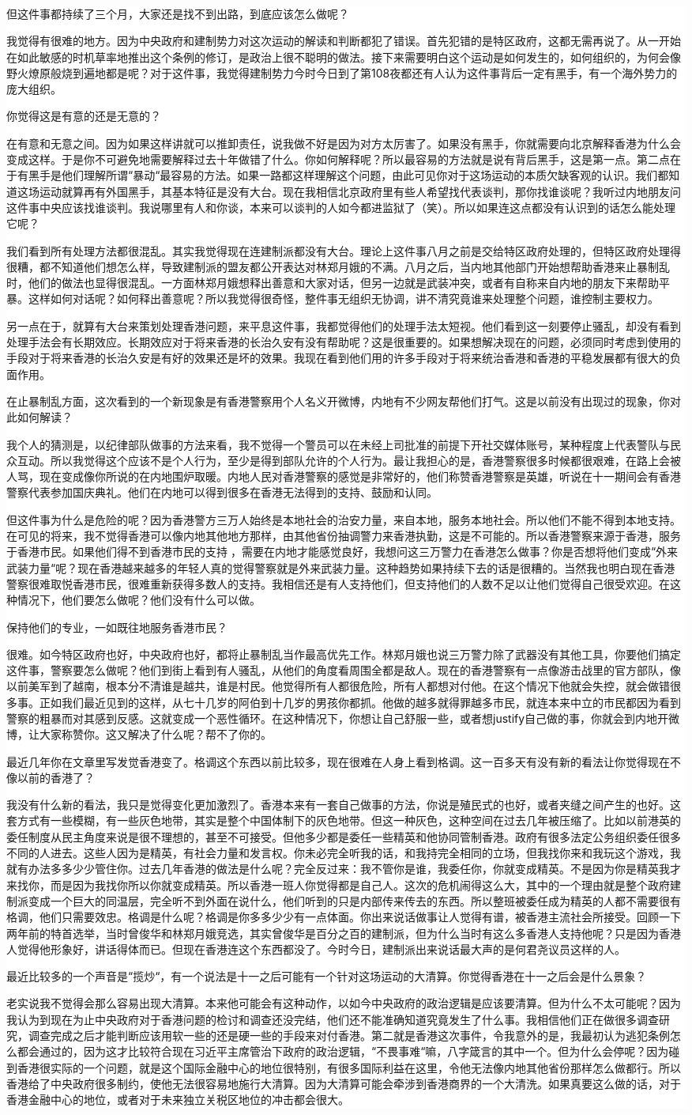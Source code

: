 

但这件事都持续了三个月，大家还是找不到出路，到底应该怎么做呢？

我觉得有很难的地方。因为中央政府和建制势力对这次运动的解读和判断都犯了错误。首先犯错的是特区政府，这都无需再说了。从一开始在如此敏感的时机草率地推出这个条例的修订，是政治上很不聪明的做法。接下来需要明白这个运动是如何发生的，如何组织的，为何会像野火燎原般烧到遍地都是呢？对于这件事，我觉得建制势力今时今日到了第108夜都还有人认为这件事背后一定有黑手，有一个海外势力的庞大组织。



你觉得这是有意的还是无意的？

在有意和无意之间。因为如果这样讲就可以推卸责任，说我做不好是因为对方太厉害了。如果没有黑手，你就需要向北京解释香港为什么会变成这样。于是你不可避免地需要解释过去十年做错了什么。你如何解释呢？所以最容易的方法就是说有背后黑手，这是第一点。第二点在于有黑手是他们理解所谓“暴动“最容易的方法。如果一路都这样理解这个问题，由此可见你对于这场运动的本质欠缺客观的认识。我们都知道这场运动就算再有外国黑手，其基本特征是没有大台。现在我相信北京政府里有些人希望找代表谈判，那你找谁谈呢？我听过内地朋友问这件事中央应该找谁谈判。我说哪里有人和你谈，本来可以谈判的人如今都进监狱了（笑）。所以如果连这点都没有认识到的话怎么能处理它呢？

我们看到所有处理方法都很混乱。其实我觉得现在连建制派都没有大台。理论上这件事八月之前是交给特区政府处理的，但特区政府处理得很糟，都不知道他们想怎么样，导致建制派的盟友都公开表达对林郑月娥的不满。八月之后，当内地其他部门开始想帮助香港来止暴制乱时，他们的做法也显得很混乱。一方面林郑月娥想释出善意和大家对话，但另一边就是武装冲突，或者有自称来自内地的朋友下来帮助平暴。这样如何对话呢？如何释出善意呢？所以我觉得很奇怪，整件事无组织无协调，讲不清究竟谁来处理整个问题，谁控制主要权力。

另一点在于，就算有大台来策划处理香港问题，来平息这件事，我都觉得他们的处理手法太短视。他们看到这一刻要停止骚乱，却没有看到处理手法会有长期效应。长期效应对于将来香港的长治久安有没有帮助呢？这是很重要的。如果想解决现在的问题，必须同时考虑到使用的手段对于将来香港的长治久安是有好的效果还是坏的效果。我现在看到他们用的许多手段对于将来统治香港和香港的平稳发展都有很大的负面作用。



在止暴制乱方面，这次看到的一个新现象是有香港警察用个人名义开微博，内地有不少网友帮他们打气。这是以前没有出现过的现象，你对此如何解读？

我个人的猜测是，以纪律部队做事的方法来看，我不觉得一个警员可以在未经上司批准的前提下开社交媒体账号，某种程度上代表警队与民众互动。所以我觉得这个应该不是个人行为，至少是得到部队允许的个人行为。最让我担心的是，香港警察很多时候都很艰难，在路上会被人骂，现在变成像你所说的在内地围炉取暖。内地人民对香港警察的感觉是非常好的，他们称赞香港警察是英雄，听说在十一期间会有香港警察代表参加国庆典礼。他们在内地可以得到很多在香港无法得到的支持、鼓励和认同。

但这件事为什么是危险的呢？因为香港警方三万人始终是本地社会的治安力量，来自本地，服务本地社会。所以他们不能不得到本地支持。在可见的将来，我不觉得香港可以像内地其他地方那样，由其他省份抽调警力来香港执勤，这是不可能的。所以香港警察来源于香港，服务于香港市民。如果他们得不到香港市民的支持 ，需要在内地才能感觉良好，我想问这三万警力在香港怎么做事？你是否想将他们变成“外来武装力量“呢？现在香港越来越多的年轻人真的觉得警察就是外来武装力量。这种趋势如果持续下去的话是很糟的。当然我也明白现在香港警察很难取悦香港市民，很难重新获得多数人的支持。我相信还是有人支持他们，但支持他们的人数不足以让他们觉得自己很受欢迎。在这种情况下，他们要怎么做呢？他们没有什么可以做。



保持他们的专业，一如既往地服务香港市民？

很难。如今特区政府也好，中央政府也好，都将止暴制乱当作最高优先工作。林郑月娥也说三万警力除了武器没有其他工具，你要他们搞定这件事，警察要怎么做呢？他们到街上看到有人骚乱，从他们的角度看周围全都是敌人。现在的香港警察有一点像游击战里的官方部队，像以前美军到了越南，根本分不清谁是越共，谁是村民。他觉得所有人都很危险，所有人都想对付他。在这个情况下他就会失控，就会做错很多事。正如我们最近见到的这样，从七十几岁的阿伯到十几岁的男孩你都抓。他做的越多就得罪越多市民，就连本来中立的市民都因为看到警察的粗暴而对其感到反感。这就变成一个恶性循环。在这种情况下，你想让自己舒服一些，或者想justify自己做的事，你就会到内地开微博，让大家称赞你。这又解决了什么呢？帮不了你的。



最近几年你在文章里写发觉香港变了。格调这个东西以前比较多，现在很难在人身上看到格调。这一百多天有没有新的看法让你觉得现在不像以前的香港了？

我没有什么新的看法，我只是觉得变化更加激烈了。香港本来有一套自己做事的方法，你说是殖民式的也好，或者夹缝之间产生的也好。这套方式有一些模糊，有一些灰色地带，其实是整个中国体制下的灰色地带。但这一种灰色，这种空间在过去几年被压缩了。比如以前港英的委任制度从民主角度来说是很不理想的，甚至不可接受。但他多少都是委任一些精英和他协同管制香港。政府有很多法定公务组织委任很多不同的人进去。这些人因为是精英，有社会力量和发言权。你未必完全听我的话，和我持完全相同的立场，但我找你来和我玩这个游戏，我就有办法多多少少管住你。过去几年香港的做法是什么呢？完全反过来：我不管你是谁，我委任你，你就变成精英。不是因为你是精英我才来找你，而是因为我找你所以你就变成精英。所以香港一班人你觉得都是自己人。这次的危机闹得这么大，其中的一个理由就是整个政府建制派变成一个巨大的同温层，完全听不到外面在说什么，他们听到的只是内部传来传去的东西。所以整班被委任成为精英的人都不需要很有格调，他们只需要效忠。格调是什么呢？格调是你多多少少有一点体面。你出来说话做事让人觉得有谱，被香港主流社会所接受。回顾一下两年前的特首选举，当时曾俊华和林郑月娥竞选，其实曾俊华是百分之百的建制派，但为什么当时有这么多香港人支持他呢？只是因为香港人觉得他形象好，讲话得体而已。但现在香港连这个东西都没了。今时今日，建制派出来说话最大声的是何君尧议员这样的人。



最近比较多的一个声音是“揽炒“，有一个说法是十一之后可能有一个针对这场运动的大清算。你觉得香港在十一之后会是什么景象？

老实说我不觉得会那么容易出现大清算。本来他可能会有这种动作，以如今中央政府的政治逻辑是应该要清算。但为什么不太可能呢？因为我认为到现在为止中央政府对于香港问题的检讨和调查还没完结，他们还不能准确知道究竟发生了什么事。我相信他们正在做很多调查研究，调查完成之后才能判断应该用软一些的还是硬一些的手段来对付香港。第二就是香港这次事件，令我意外的是，我最初认为逃犯条例怎么都会通过的，因为这才比较符合现在习近平主席管治下政府的政治逻辑，“不畏事难“嘛，八字箴言的其中一个。但为什么会停呢？因为碰到香港很实际的一个问题，就是这个国际金融中心的地位很特别，有很多国际利益在这里，令他无法像内地其他省份那样怎么做都行。所以香港给了中央政府很多制约，使他无法很容易地施行大清算。因为大清算可能会牵涉到香港商界的一个大清洗。如果真要这么做的话，对于香港金融中心的地位，或者对于未来独立关税区地位的冲击都会很大。